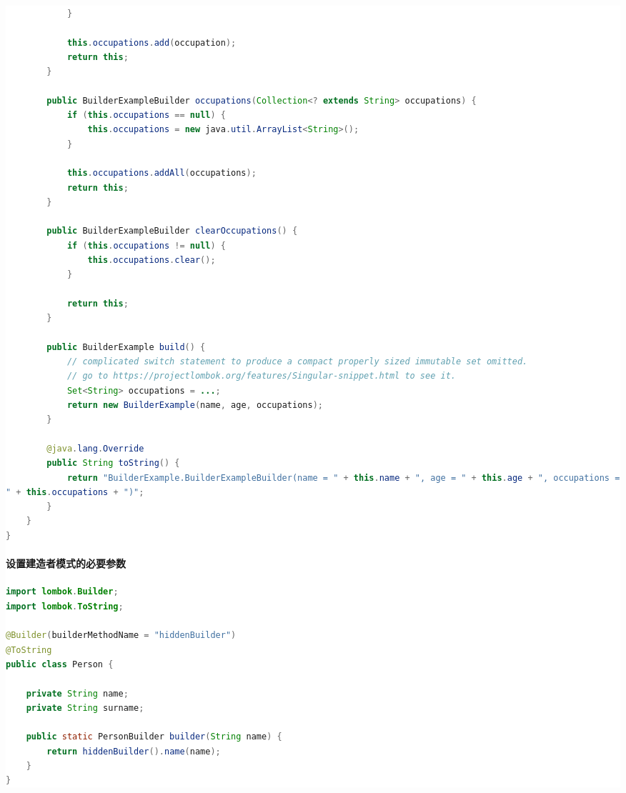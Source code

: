 ```java
			}

			this.occupations.add(occupation);
			return this;
		}

		public BuilderExampleBuilder occupations(Collection<? extends String> occupations) {
			if (this.occupations == null) {
				this.occupations = new java.util.ArrayList<String>();
			}

			this.occupations.addAll(occupations);
			return this;
		}

		public BuilderExampleBuilder clearOccupations() {
			if (this.occupations != null) {
				this.occupations.clear();
			}

			return this;
		}

		public BuilderExample build() {
			// complicated switch statement to produce a compact properly sized immutable set omitted.
			// go to https://projectlombok.org/features/Singular-snippet.html to see it.
			Set<String> occupations = ...;
			return new BuilderExample(name, age, occupations);
		}

		@java.lang.Override
		public String toString() {
			return "BuilderExample.BuilderExampleBuilder(name = " + this.name + ", age = " + this.age + ", occupations = " + this.occupations + ")";
		}
	}
}
```

#### 设置建造者模式的必要参数

```java
import lombok.Builder;
import lombok.ToString;

@Builder(builderMethodName = "hiddenBuilder")
@ToString
public class Person {

    private String name;
    private String surname;

    public static PersonBuilder builder(String name) {
        return hiddenBuilder().name(name);
    }
}
```
